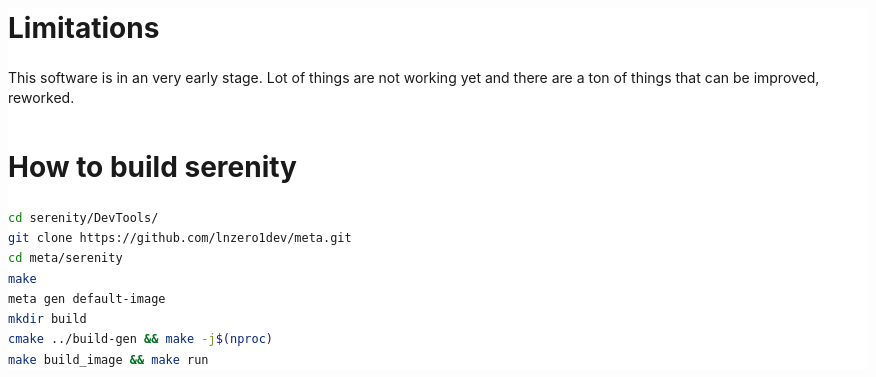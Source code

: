 # Limitations
This software is in an very early stage. Lot of things are not working yet and there are a ton of things that can be improved, reworked.


# How to build serenity
```bash
cd serenity/DevTools/
git clone https://github.com/lnzero1dev/meta.git
cd meta/serenity
make
meta gen default-image
mkdir build
cmake ../build-gen && make -j$(nproc)
make build_image && make run
```
